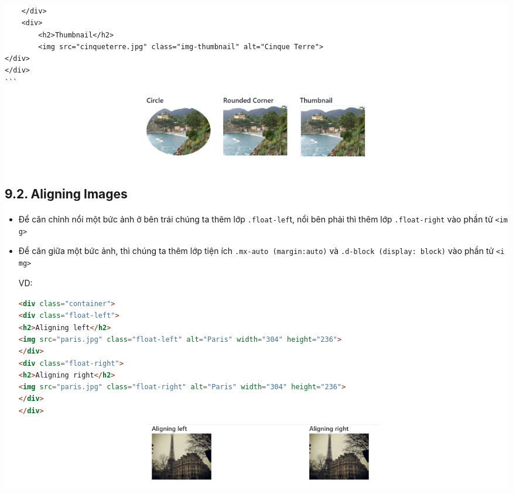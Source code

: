         </div>
        <div>
            <h2>Thumbnail</h2> 
            <img src="cinqueterre.jpg" class="img-thumbnail" alt="Cinque Terre">
    </div>
    </div>
    ```
<p align = "center">
<img width = 400 src="../images/lesson1/image_shape.png">
</p>

## 9.2. Aligning Images
- Để căn chỉnh nổi một bức ảnh ở bên trái chúng ta thêm lớp `.float-lef`t, nổi bên phải thì thêm lớp `.float-right` vào phần tử `<img>`
- Để căn giữa một bức ảnh, thì chúng ta thêm lớp tiện ích `.mx-auto (margin:auto)` và `.d-block (display: block)` vào phần tử `<img>`

    VD:
    ```html
    <div class="container">
    <div class="float-left">
    <h2>Aligning left</h2>
    <img src="paris.jpg" class="float-left" alt="Paris" width="304" height="236">
    </div>
    <div class="float-right">
    <h2>Aligning right</h2>
    <img src="paris.jpg" class="float-right" alt="Paris" width="304" height="236"> 
    </div>
    </div>
    ```
    <p align = "center">
    <img width = 400 src="../images/lesson1/align_left_right.png">
    </p>
